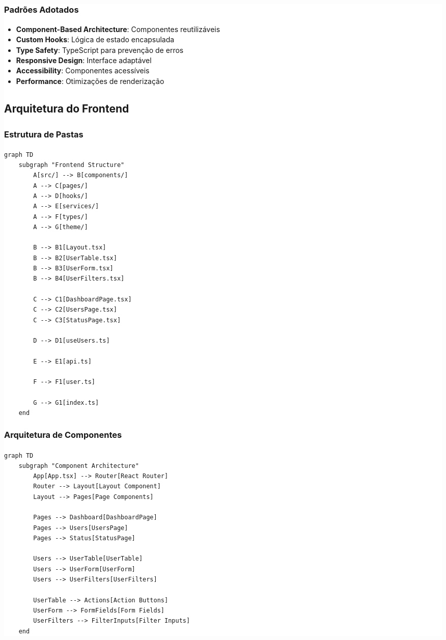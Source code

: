 ### Padrões Adotados
- **Component-Based Architecture**: Componentes reutilizáveis
- **Custom Hooks**: Lógica de estado encapsulada
- **Type Safety**: TypeScript para prevenção de erros
- **Responsive Design**: Interface adaptável
- **Accessibility**: Componentes acessíveis
- **Performance**: Otimizações de renderização

## Arquitetura do Frontend

### Estrutura de Pastas

```mermaid
graph TD
    subgraph "Frontend Structure"
        A[src/] --> B[components/]
        A --> C[pages/]
        A --> D[hooks/]
        A --> E[services/]
        A --> F[types/]
        A --> G[theme/]
        
        B --> B1[Layout.tsx]
        B --> B2[UserTable.tsx]
        B --> B3[UserForm.tsx]
        B --> B4[UserFilters.tsx]
        
        C --> C1[DashboardPage.tsx]
        C --> C2[UsersPage.tsx]
        C --> C3[StatusPage.tsx]
        
        D --> D1[useUsers.ts]
        
        E --> E1[api.ts]
        
        F --> F1[user.ts]
        
        G --> G1[index.ts]
    end
```

### Arquitetura de Componentes

```mermaid
graph TD
    subgraph "Component Architecture"
        App[App.tsx] --> Router[React Router]
        Router --> Layout[Layout Component]
        Layout --> Pages[Page Components]
        
        Pages --> Dashboard[DashboardPage]
        Pages --> Users[UsersPage]
        Pages --> Status[StatusPage]
        
        Users --> UserTable[UserTable]
        Users --> UserForm[UserForm]
        Users --> UserFilters[UserFilters]
        
        UserTable --> Actions[Action Buttons]
        UserForm --> FormFields[Form Fields]
        UserFilters --> FilterInputs[Filter Inputs]
    end
```
